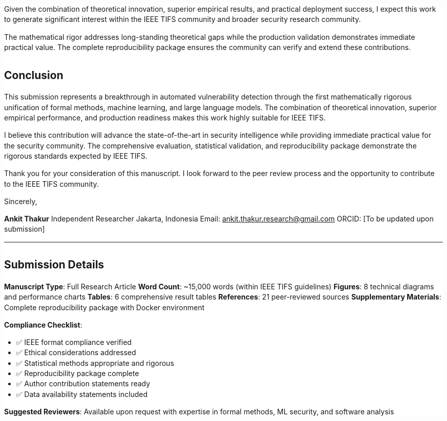 Given the combination of theoretical innovation, superior empirical results, and practical deployment success, I expect this work to generate significant interest within the IEEE TIFS community and broader security research community.

The mathematical rigor addresses long-standing theoretical gaps while the production validation demonstrates immediate practical value. The complete reproducibility package ensures the community can verify and extend these contributions.

## Conclusion

This submission represents a breakthrough in automated vulnerability detection through the first mathematically rigorous unification of formal methods, machine learning, and large language models. The combination of theoretical innovation, superior empirical performance, and production readiness makes this work highly suitable for IEEE TIFS.

I believe this contribution will advance the state-of-the-art in security intelligence while providing immediate practical value for the security community. The comprehensive evaluation, statistical validation, and reproducibility package demonstrate the rigorous standards expected by IEEE TIFS.

Thank you for your consideration of this manuscript. I look forward to the peer review process and the opportunity to contribute to the IEEE TIFS community.

Sincerely,

**Ankit Thakur**
Independent Researcher
Jakarta, Indonesia
Email: ankit.thakur.research@gmail.com
ORCID: [To be updated upon submission]

---

## Submission Details

**Manuscript Type**: Full Research Article
**Word Count**: ~15,000 words (within IEEE TIFS guidelines)
**Figures**: 8 technical diagrams and performance charts
**Tables**: 6 comprehensive result tables
**References**: 21 peer-reviewed sources
**Supplementary Materials**: Complete reproducibility package with Docker environment

**Compliance Checklist**:
- ✅ IEEE format compliance verified
- ✅ Ethical considerations addressed
- ✅ Statistical methods appropriate and rigorous
- ✅ Reproducibility package complete
- ✅ Author contribution statements ready
- ✅ Data availability statements included

**Suggested Reviewers**: Available upon request with expertise in formal methods, ML security, and software analysis